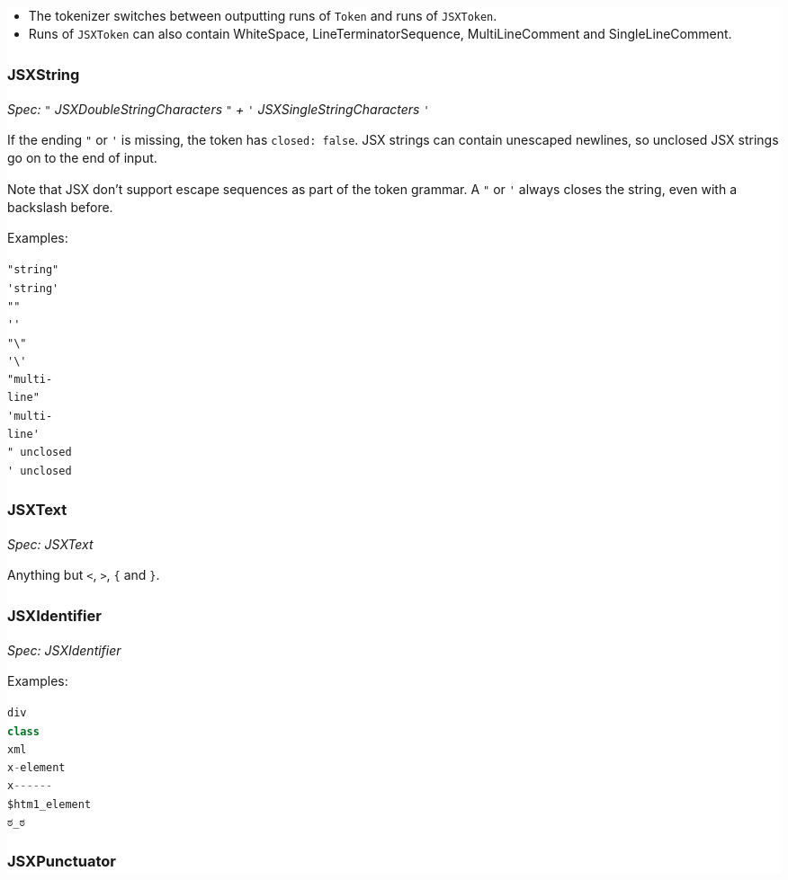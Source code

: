 - The tokenizer switches between outputting runs of `Token` and runs of `JSXToken`.
- Runs of `JSXToken` can also contain WhiteSpace, LineTerminatorSequence, MultiLineComment and SingleLineComment.

### JSXString

_Spec: `"` JSXDoubleStringCharacters `"` + `'` JSXSingleStringCharacters `'`_

If the ending `"` or `'` is missing, the token has `closed: false`. JSX strings can contain unescaped newlines, so unclosed JSX strings go on to the end of input.

Note that JSX don’t support escape sequences as part of the token grammar. A `"` or `'` always closes the string, even with a backslash before.

Examples:


```
"string"
'string'
""
''
"\"
'\'
"multi-
line"
'multi-
line'
" unclosed
' unclosed
```

### JSXText

_Spec: JSXText_

Anything but `<`, `>`, `{` and `}`.

### JSXIdentifier

_Spec: JSXIdentifier_

Examples:


```js
div
class
xml
x-element
x------
$htm1_element
ಠ_ಠ
```

### JSXPunctuator
